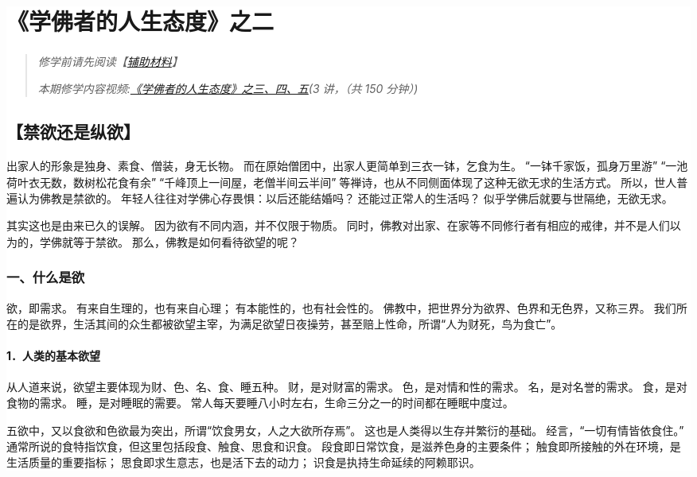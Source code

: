# 《学佛者的人生态度》之二

> _修学前请先阅读【[辅助材料](fc)】_
>
> _本期修学内容视频:[《学佛者的人生态度》之三、四、五](https://www.youtube.com/watch?v=JqzWglxLtzE&list=PLFOtSydP54hdLSQfNmabHnm2zDucneVqm&index=3)(3 讲，（共 150 分钟）)_

## 【禁欲还是纵欲】

出家人的形象是独身、素食、僧装，身无长物。
而在原始僧团中，出家人更简单到三衣一钵，乞食为生。
“一钵千家饭，孤身万里游”
“一池荷叶衣无数，数树松花食有余”
“千峰顶上一间屋，老僧半间云半间”
等禅诗，也从不同侧面体现了这种无欲无求的生活方式。
所以，世人普遍认为佛教是禁欲的。
年轻人往往对学佛心存畏惧：以后还能结婚吗？
还能过正常人的生活吗？
似乎学佛后就要与世隔绝，无欲无求。

其实这也是由来已久的误解。
因为欲有不同内涵，并不仅限于物质。
同时，佛教对出家、在家等不同修行者有相应的戒律，并不是人们以为的，学佛就等于禁欲。
那么，佛教是如何看待欲望的呢？

### 一、什么是欲

欲，即需求。
有来自生理的，也有来自心理；
有本能性的，也有社会性的。
佛教中，把世界分为欲界、色界和无色界，又称三界。
我们所在的是欲界，生活其间的众生都被欲望主宰，为满足欲望日夜操劳，甚至赔上性命，所谓“人为财死，鸟为食亡”。

#### 1．人类的基本欲望

从人道来说，欲望主要体现为财、色、名、食、睡五种。
财，是对财富的需求。
色，是对情和性的需求。
名，是对名誉的需求。
食，是对食物的需求。
睡，是对睡眠的需要。
常人每天要睡八小时左右，生命三分之一的时间都在睡眠中度过。

五欲中，又以食欲和色欲最为突出，所谓“饮食男女，人之大欲所存焉”。
这也是人类得以生存并繁衍的基础。
经言，“一切有情皆依食住。”
通常所说的食特指饮食，但这里包括段食、触食、思食和识食。
段食即日常饮食，是滋养色身的主要条件；
触食即所接触的外在环境，是生活质量的重要指标；
思食即求生意志，也是活下去的动力；
识食是执持生命延续的阿赖耶识。
